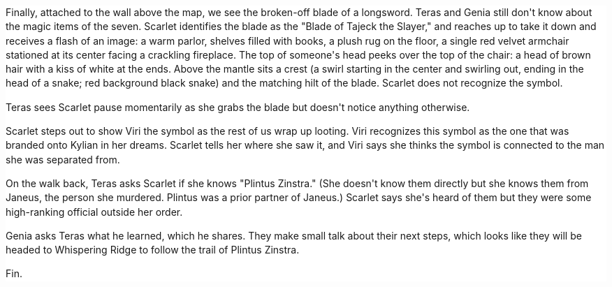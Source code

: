 Finally, attached to the wall above the map, we see the broken-off blade of a longsword. Teras and Genia still don't know about the magic items of the seven. Scarlet identifies the blade as the "Blade of Tajeck the Slayer," and reaches up to take it down and receives a flash of an image: a warm parlor, shelves filled with books, a plush rug on the floor, a single red velvet armchair stationed at its center facing a crackling fireplace. The top of someone's head peeks over the top of the chair: a head of brown hair with a kiss of white at the ends. Above the mantle sits a crest (a swirl starting in the center and swirling out, ending in the head of a snake; red background black snake) and the matching hilt of the blade. Scarlet does not recognize the symbol.

Teras sees Scarlet pause momentarily as she grabs the blade but doesn't notice anything otherwise. 

Scarlet steps out to show Viri the symbol as the rest of us wrap up looting. Viri recognizes this symbol as the one that was branded onto Kylian in her dreams. Scarlet tells her where she saw it, and Viri says she thinks the symbol is connected to the man she was separated from.

On the walk back, Teras asks Scarlet if she knows "Plintus Zinstra." (She doesn't know them directly but she knows them from Janeus, the person she murdered. Plintus was a prior partner of Janeus.) Scarlet says she's heard of them but they were some high-ranking official outside her order. 

Genia asks Teras what he learned, which he shares. They make small talk about their next steps, which looks like they will be headed to Whispering Ridge to follow the trail of Plintus Zinstra.

Fin.